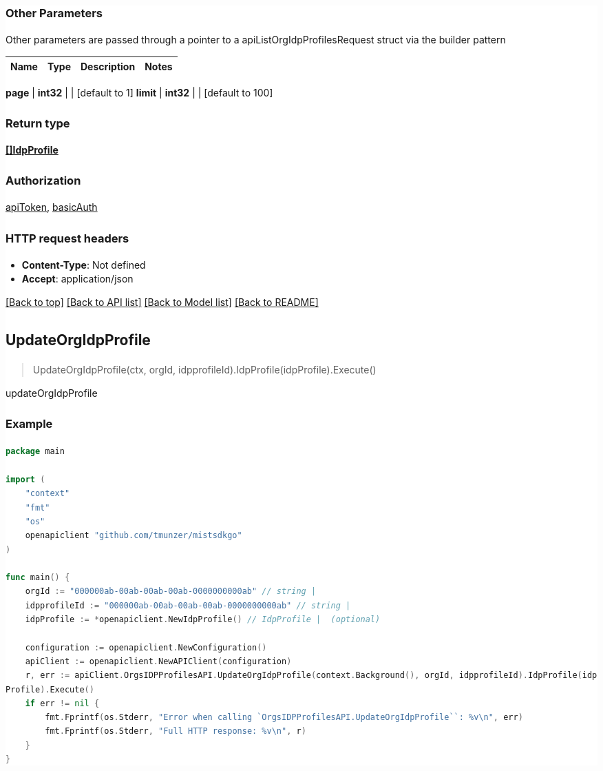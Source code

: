 ### Other Parameters

Other parameters are passed through a pointer to a apiListOrgIdpProfilesRequest struct via the builder pattern


Name | Type | Description  | Notes
------------- | ------------- | ------------- | -------------

 **page** | **int32** |  | [default to 1]
 **limit** | **int32** |  | [default to 100]

### Return type

[**[]IdpProfile**](IdpProfile.md)

### Authorization

[apiToken](../README.md#apiToken), [basicAuth](../README.md#basicAuth)

### HTTP request headers

- **Content-Type**: Not defined
- **Accept**: application/json

[[Back to top]](#) [[Back to API list]](../README.md#documentation-for-api-endpoints)
[[Back to Model list]](../README.md#documentation-for-models)
[[Back to README]](../README.md)


## UpdateOrgIdpProfile

> UpdateOrgIdpProfile(ctx, orgId, idpprofileId).IdpProfile(idpProfile).Execute()

updateOrgIdpProfile



### Example

```go
package main

import (
	"context"
	"fmt"
	"os"
	openapiclient "github.com/tmunzer/mistsdkgo"
)

func main() {
	orgId := "000000ab-00ab-00ab-00ab-0000000000ab" // string | 
	idpprofileId := "000000ab-00ab-00ab-00ab-0000000000ab" // string | 
	idpProfile := *openapiclient.NewIdpProfile() // IdpProfile |  (optional)

	configuration := openapiclient.NewConfiguration()
	apiClient := openapiclient.NewAPIClient(configuration)
	r, err := apiClient.OrgsIDPProfilesAPI.UpdateOrgIdpProfile(context.Background(), orgId, idpprofileId).IdpProfile(idpProfile).Execute()
	if err != nil {
		fmt.Fprintf(os.Stderr, "Error when calling `OrgsIDPProfilesAPI.UpdateOrgIdpProfile``: %v\n", err)
		fmt.Fprintf(os.Stderr, "Full HTTP response: %v\n", r)
	}
}
```
